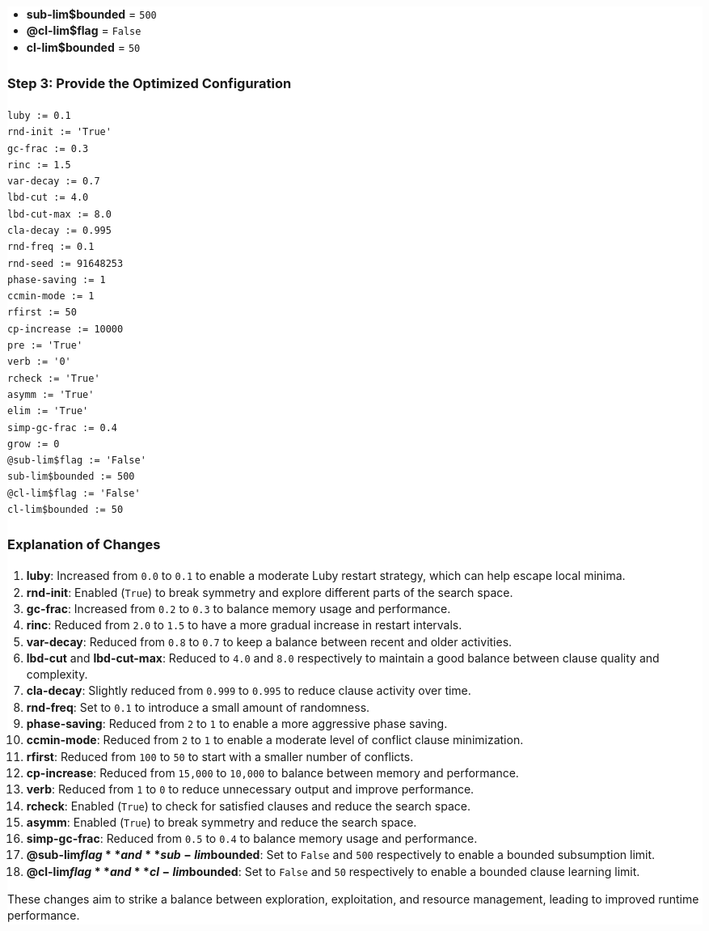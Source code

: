 - **sub-lim$bounded** = `500`
- **@cl-lim$flag** = `False`
- **cl-lim$bounded** = `50`

### Step 3: Provide the Optimized Configuration

```plaintext
luby := 0.1
rnd-init := 'True'
gc-frac := 0.3
rinc := 1.5
var-decay := 0.7
lbd-cut := 4.0
lbd-cut-max := 8.0
cla-decay := 0.995
rnd-freq := 0.1
rnd-seed := 91648253
phase-saving := 1
ccmin-mode := 1
rfirst := 50
cp-increase := 10000
pre := 'True'
verb := '0'
rcheck := 'True'
asymm := 'True'
elim := 'True'
simp-gc-frac := 0.4
grow := 0
@sub-lim$flag := 'False'
sub-lim$bounded := 500
@cl-lim$flag := 'False'
cl-lim$bounded := 50
```

### Explanation of Changes

1. **luby**: Increased from `0.0` to `0.1` to enable a moderate Luby restart strategy, which can help escape local minima.
2. **rnd-init**: Enabled (`True`) to break symmetry and explore different parts of the search space.
3. **gc-frac**: Increased from `0.2` to `0.3` to balance memory usage and performance.
4. **rinc**: Reduced from `2.0` to `1.5` to have a more gradual increase in restart intervals.
5. **var-decay**: Reduced from `0.8` to `0.7` to keep a balance between recent and older activities.
6. **lbd-cut** and **lbd-cut-max**: Reduced to `4.0` and `8.0` respectively to maintain a good balance between clause quality and complexity.
7. **cla-decay**: Slightly reduced from `0.999` to `0.995` to reduce clause activity over time.
8. **rnd-freq**: Set to `0.1` to introduce a small amount of randomness.
9. **phase-saving**: Reduced from `2` to `1` to enable a more aggressive phase saving.
10. **ccmin-mode**: Reduced from `2` to `1` to enable a moderate level of conflict clause minimization.
11. **rfirst**: Reduced from `100` to `50` to start with a smaller number of conflicts.
12. **cp-increase**: Reduced from `15,000` to `10,000` to balance between memory and performance.
13. **verb**: Reduced from `1` to `0` to reduce unnecessary output and improve performance.
14. **rcheck**: Enabled (`True`) to check for satisfied clauses and reduce the search space.
15. **asymm**: Enabled (`True`) to break symmetry and reduce the search space.
16. **simp-gc-frac**: Reduced from `0.5` to `0.4` to balance memory usage and performance.
17. **@sub-lim$flag** and **sub-lim$bounded**: Set to `False` and `500` respectively to enable a bounded subsumption limit.
18. **@cl-lim$flag** and **cl-lim$bounded**: Set to `False` and `50` respectively to enable a bounded clause learning limit.

These changes aim to strike a balance between exploration, exploitation, and resource management, leading to improved runtime performance.